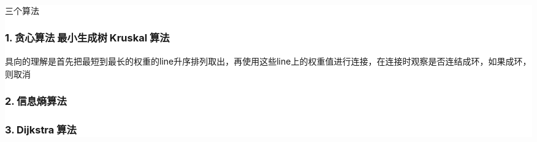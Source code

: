 



三个算法

### 1. 贪心算法 最小生成树 Kruskal 算法

具向的理解是首先把最短到最长的权重的line升序排列取出，再使用这些line上的权重值进行连接，在连接时观察是否连结成环，如果成环，则取消

### 2. 信息熵算法



### 3. Dijkstra 算法







